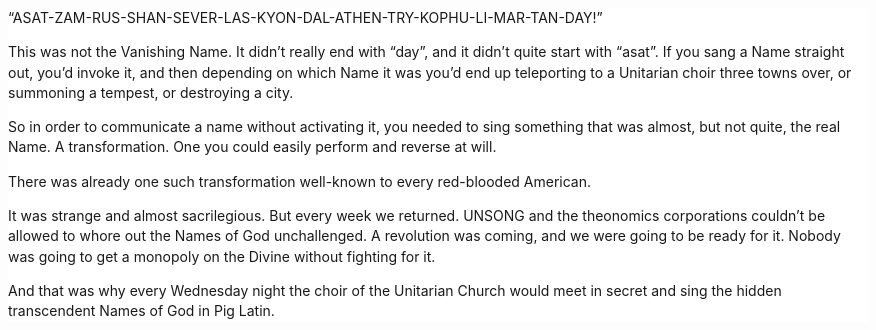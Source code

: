 “ASAT-ZAM-RUS-SHAN-SEVER-LAS-KYON-DAL-ATHEN-TRY-KOPHU-LI-MAR-TAN-DAY!”

This was not the Vanishing Name. It didn’t really end with “day”, and it didn’t quite start with “asat”. If you sang a Name straight out, you’d invoke it, and then depending on which Name it was you’d end up teleporting to a Unitarian choir three towns over, or summoning a tempest, or destroying a city.

So in order to communicate a name without activating it, you needed to sing something that was almost, but not quite, the real Name. A transformation. One you could easily perform and reverse at will.

There was already one such transformation well-known to every red-blooded American.

It was strange and almost sacrilegious. But every week we returned. UNSONG and the theonomics corporations couldn’t be allowed to whore out the Names of God unchallenged. A revolution was coming, and we were going to be ready for it. Nobody was going to get a monopoly on the Divine without fighting for it.

And that was why every Wednesday night the choir of the Unitarian Church would meet in secret and sing the hidden transcendent Names of God in Pig Latin.